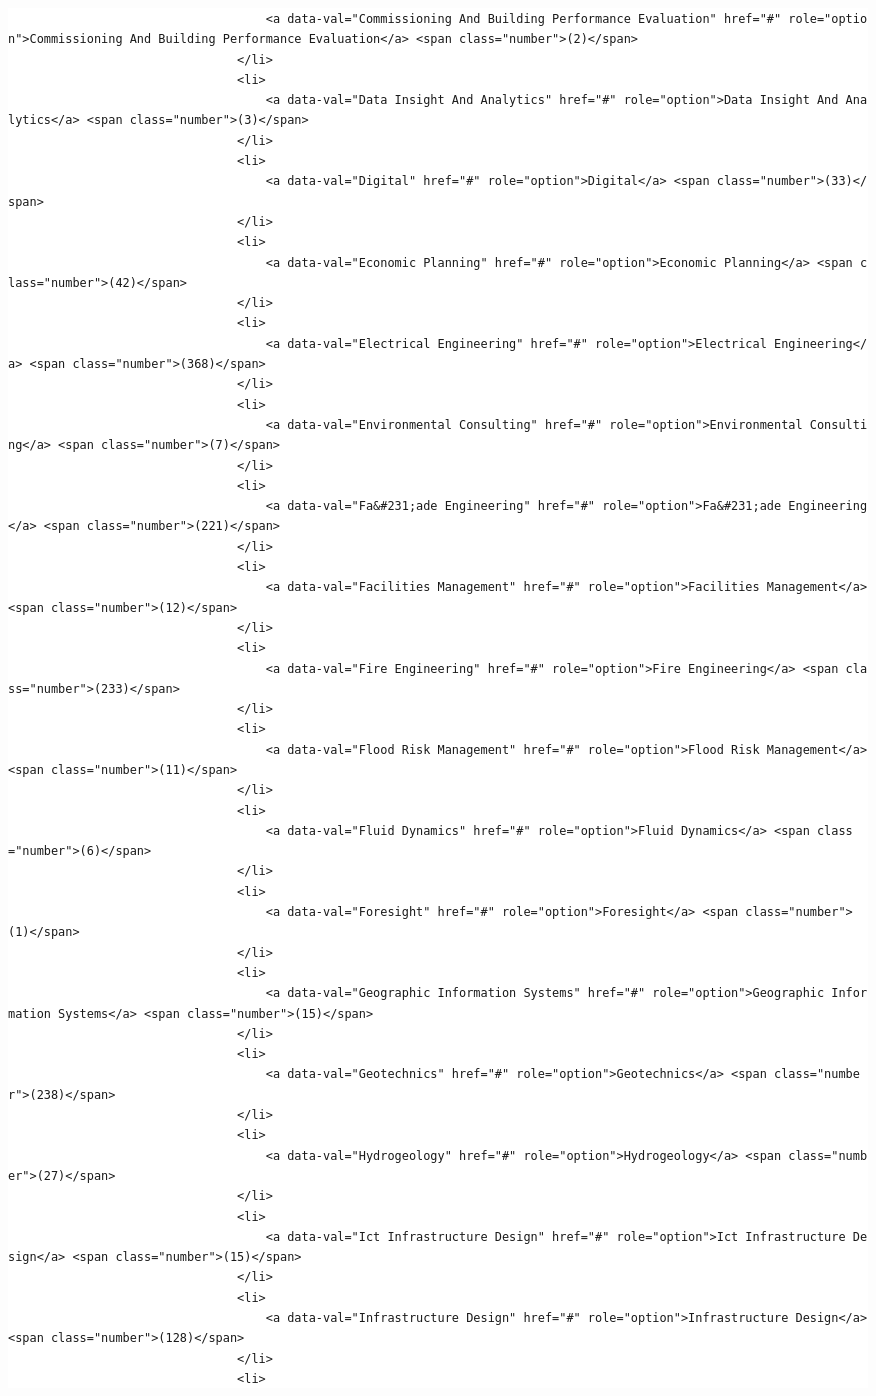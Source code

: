 										<a data-val="Commissioning And Building Performance Evaluation" href="#" role="option">Commissioning And Building Performance Evaluation</a> <span class="number">(2)</span>
									</li>
									<li>
										<a data-val="Data Insight And Analytics" href="#" role="option">Data Insight And Analytics</a> <span class="number">(3)</span>
									</li>
									<li>
										<a data-val="Digital" href="#" role="option">Digital</a> <span class="number">(33)</span>
									</li>
									<li>
										<a data-val="Economic Planning" href="#" role="option">Economic Planning</a> <span class="number">(42)</span>
									</li>
									<li>
										<a data-val="Electrical Engineering" href="#" role="option">Electrical Engineering</a> <span class="number">(368)</span>
									</li>
									<li>
										<a data-val="Environmental Consulting" href="#" role="option">Environmental Consulting</a> <span class="number">(7)</span>
									</li>
									<li>
										<a data-val="Fa&#231;ade Engineering" href="#" role="option">Fa&#231;ade Engineering</a> <span class="number">(221)</span>
									</li>
									<li>
										<a data-val="Facilities Management" href="#" role="option">Facilities Management</a> <span class="number">(12)</span>
									</li>
									<li>
										<a data-val="Fire Engineering" href="#" role="option">Fire Engineering</a> <span class="number">(233)</span>
									</li>
									<li>
										<a data-val="Flood Risk Management" href="#" role="option">Flood Risk Management</a> <span class="number">(11)</span>
									</li>
									<li>
										<a data-val="Fluid Dynamics" href="#" role="option">Fluid Dynamics</a> <span class="number">(6)</span>
									</li>
									<li>
										<a data-val="Foresight" href="#" role="option">Foresight</a> <span class="number">(1)</span>
									</li>
									<li>
										<a data-val="Geographic Information Systems" href="#" role="option">Geographic Information Systems</a> <span class="number">(15)</span>
									</li>
									<li>
										<a data-val="Geotechnics" href="#" role="option">Geotechnics</a> <span class="number">(238)</span>
									</li>
									<li>
										<a data-val="Hydrogeology" href="#" role="option">Hydrogeology</a> <span class="number">(27)</span>
									</li>
									<li>
										<a data-val="Ict Infrastructure Design" href="#" role="option">Ict Infrastructure Design</a> <span class="number">(15)</span>
									</li>
									<li>
										<a data-val="Infrastructure Design" href="#" role="option">Infrastructure Design</a> <span class="number">(128)</span>
									</li>
									<li>